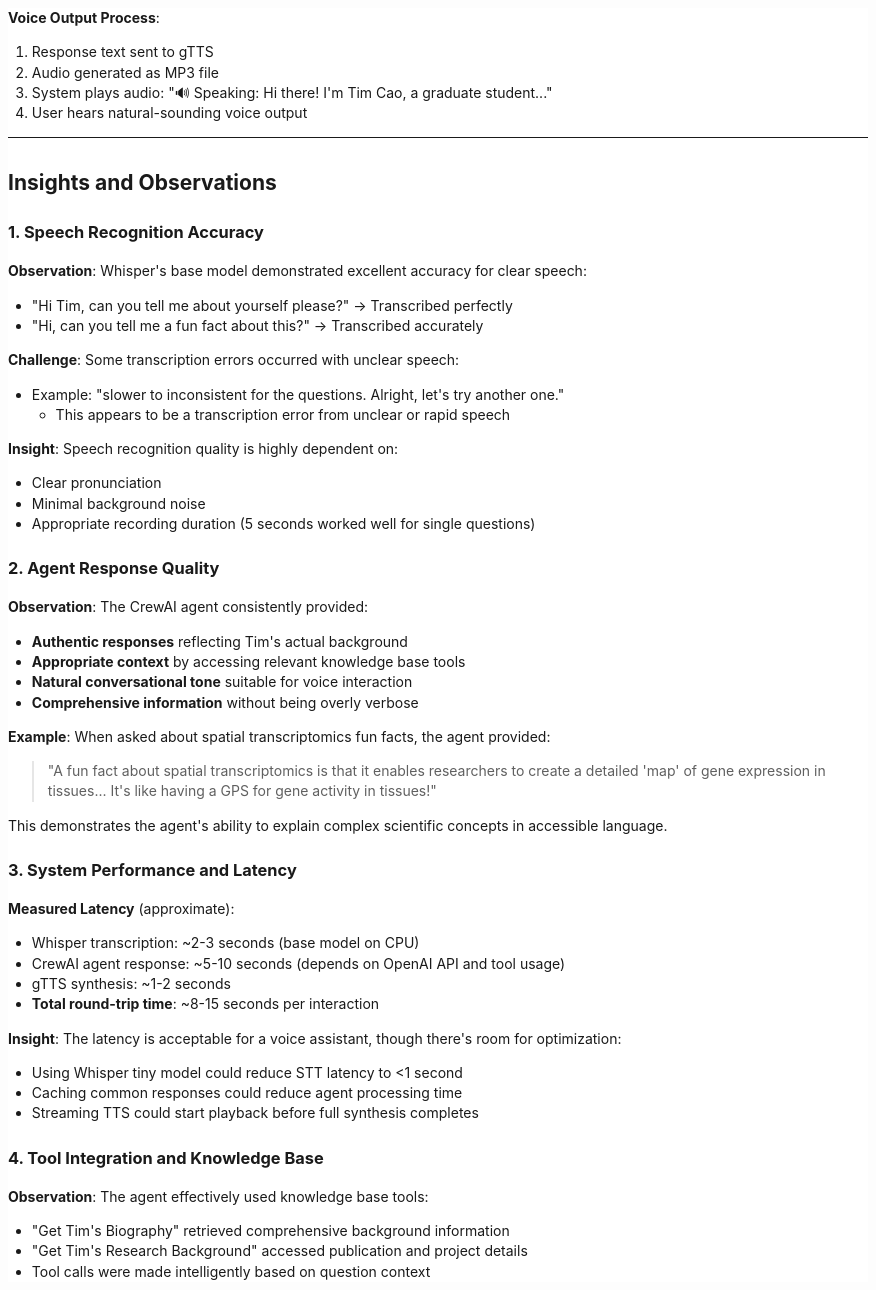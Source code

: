 **Voice Output Process**:
1. Response text sent to gTTS
2. Audio generated as MP3 file
3. System plays audio: "🔊 Speaking: Hi there! I'm Tim Cao, a graduate student..."
4. User hears natural-sounding voice output

---

## Insights and Observations

### 1. Speech Recognition Accuracy
**Observation**: Whisper's base model demonstrated excellent accuracy for clear speech:
- "Hi Tim, can you tell me about yourself please?" → Transcribed perfectly
- "Hi, can you tell me a fun fact about this?" → Transcribed accurately

**Challenge**: Some transcription errors occurred with unclear speech:
- Example: "slower to inconsistent for the questions. Alright, let's try another one."
  - This appears to be a transcription error from unclear or rapid speech

**Insight**: Speech recognition quality is highly dependent on:
- Clear pronunciation
- Minimal background noise
- Appropriate recording duration (5 seconds worked well for single questions)

### 2. Agent Response Quality
**Observation**: The CrewAI agent consistently provided:
- **Authentic responses** reflecting Tim's actual background
- **Appropriate context** by accessing relevant knowledge base tools
- **Natural conversational tone** suitable for voice interaction
- **Comprehensive information** without being overly verbose

**Example**: When asked about spatial transcriptomics fun facts, the agent provided:
> "A fun fact about spatial transcriptomics is that it enables researchers to create
> a detailed 'map' of gene expression in tissues... It's like having a GPS for gene
> activity in tissues!"

This demonstrates the agent's ability to explain complex scientific concepts in accessible language.

### 3. System Performance and Latency
**Measured Latency** (approximate):
- Whisper transcription: ~2-3 seconds (base model on CPU)
- CrewAI agent response: ~5-10 seconds (depends on OpenAI API and tool usage)
- gTTS synthesis: ~1-2 seconds
- **Total round-trip time**: ~8-15 seconds per interaction

**Insight**: The latency is acceptable for a voice assistant, though there's room for optimization:
- Using Whisper tiny model could reduce STT latency to <1 second
- Caching common responses could reduce agent processing time
- Streaming TTS could start playback before full synthesis completes

### 4. Tool Integration and Knowledge Base
**Observation**: The agent effectively used knowledge base tools:
- "Get Tim's Biography" retrieved comprehensive background information
- "Get Tim's Research Background" accessed publication and project details
- Tool calls were made intelligently based on question context
